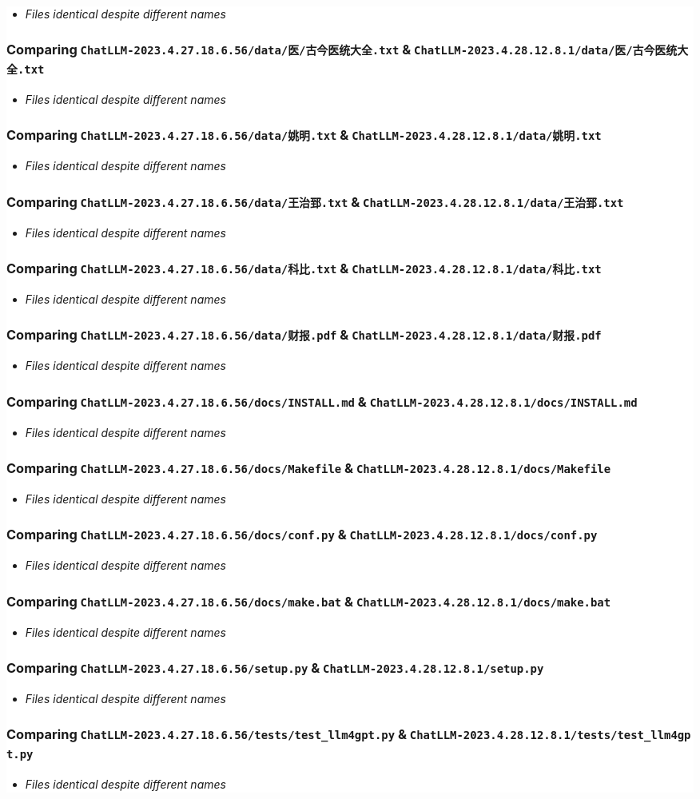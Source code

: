  * *Files identical despite different names*

### Comparing `ChatLLM-2023.4.27.18.6.56/data/医/古今医统大全.txt` & `ChatLLM-2023.4.28.12.8.1/data/医/古今医统大全.txt`

 * *Files identical despite different names*

### Comparing `ChatLLM-2023.4.27.18.6.56/data/姚明.txt` & `ChatLLM-2023.4.28.12.8.1/data/姚明.txt`

 * *Files identical despite different names*

### Comparing `ChatLLM-2023.4.27.18.6.56/data/王治郅.txt` & `ChatLLM-2023.4.28.12.8.1/data/王治郅.txt`

 * *Files identical despite different names*

### Comparing `ChatLLM-2023.4.27.18.6.56/data/科比.txt` & `ChatLLM-2023.4.28.12.8.1/data/科比.txt`

 * *Files identical despite different names*

### Comparing `ChatLLM-2023.4.27.18.6.56/data/财报.pdf` & `ChatLLM-2023.4.28.12.8.1/data/财报.pdf`

 * *Files identical despite different names*

### Comparing `ChatLLM-2023.4.27.18.6.56/docs/INSTALL.md` & `ChatLLM-2023.4.28.12.8.1/docs/INSTALL.md`

 * *Files identical despite different names*

### Comparing `ChatLLM-2023.4.27.18.6.56/docs/Makefile` & `ChatLLM-2023.4.28.12.8.1/docs/Makefile`

 * *Files identical despite different names*

### Comparing `ChatLLM-2023.4.27.18.6.56/docs/conf.py` & `ChatLLM-2023.4.28.12.8.1/docs/conf.py`

 * *Files identical despite different names*

### Comparing `ChatLLM-2023.4.27.18.6.56/docs/make.bat` & `ChatLLM-2023.4.28.12.8.1/docs/make.bat`

 * *Files identical despite different names*

### Comparing `ChatLLM-2023.4.27.18.6.56/setup.py` & `ChatLLM-2023.4.28.12.8.1/setup.py`

 * *Files identical despite different names*

### Comparing `ChatLLM-2023.4.27.18.6.56/tests/test_llm4gpt.py` & `ChatLLM-2023.4.28.12.8.1/tests/test_llm4gpt.py`

 * *Files identical despite different names*

